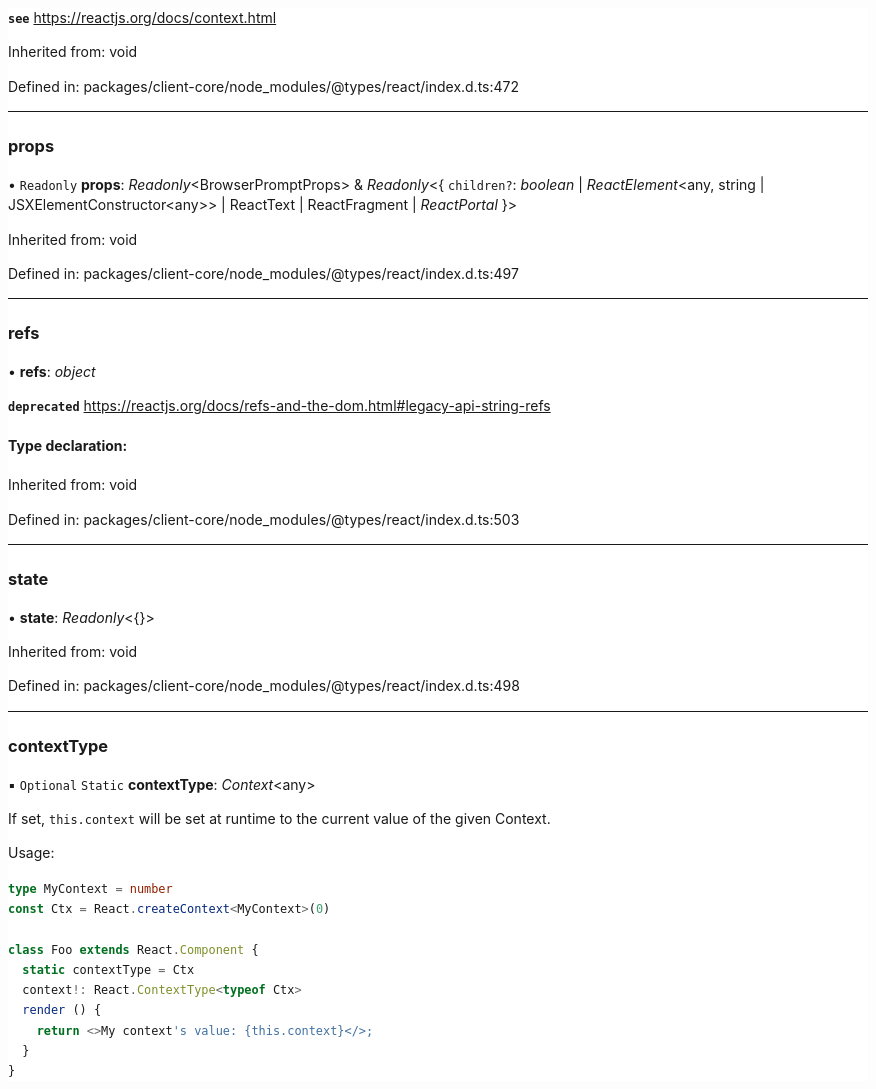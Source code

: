 **`see`** https://reactjs.org/docs/context.html

Inherited from: void

Defined in: packages/client-core/node_modules/@types/react/index.d.ts:472

___

### props

• `Readonly` **props**: *Readonly*<BrowserPromptProps\> & *Readonly*<{ `children?`: *boolean* \| *ReactElement*<any, string \| JSXElementConstructor<any\>\> \| ReactText \| ReactFragment \| *ReactPortal*  }\>

Inherited from: void

Defined in: packages/client-core/node_modules/@types/react/index.d.ts:497

___

### refs

• **refs**: *object*

**`deprecated`** 
https://reactjs.org/docs/refs-and-the-dom.html#legacy-api-string-refs

#### Type declaration:

Inherited from: void

Defined in: packages/client-core/node_modules/@types/react/index.d.ts:503

___

### state

• **state**: *Readonly*<{}\>

Inherited from: void

Defined in: packages/client-core/node_modules/@types/react/index.d.ts:498

___

### contextType

▪ `Optional` `Static` **contextType**: *Context*<any\>

If set, `this.context` will be set at runtime to the current value of the given Context.

Usage:

```ts
type MyContext = number
const Ctx = React.createContext<MyContext>(0)

class Foo extends React.Component {
  static contextType = Ctx
  context!: React.ContextType<typeof Ctx>
  render () {
    return <>My context's value: {this.context}</>;
  }
}
```
